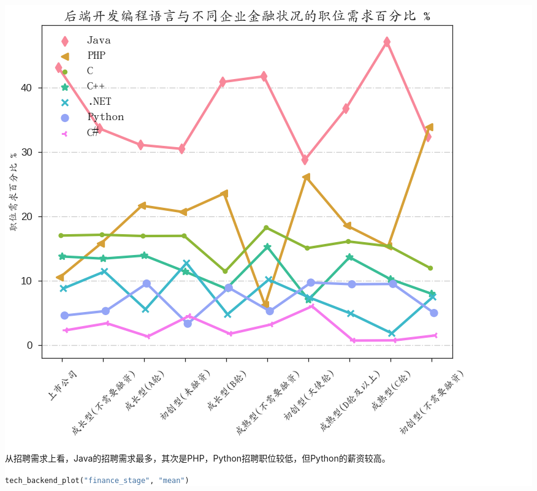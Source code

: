 ![png](output_59_0.png)


从招聘需求上看，Java的招聘需求最多，其次是PHP，Python招聘职位较低，但Python的薪资较高。


```python
tech_backend_plot("finance_stage", "mean")
```

